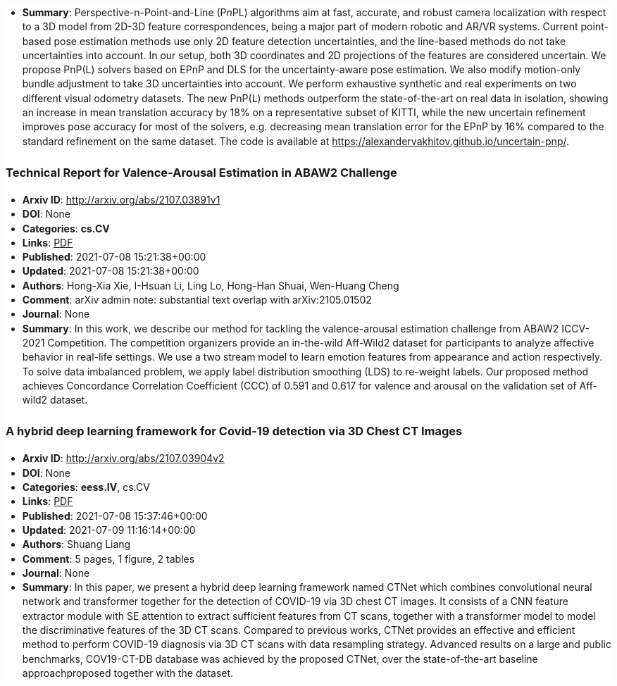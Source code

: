 - **Summary**: Perspective-n-Point-and-Line (P$n$PL) algorithms aim at fast, accurate, and robust camera localization with respect to a 3D model from 2D-3D feature correspondences, being a major part of modern robotic and AR/VR systems. Current point-based pose estimation methods use only 2D feature detection uncertainties, and the line-based methods do not take uncertainties into account. In our setup, both 3D coordinates and 2D projections of the features are considered uncertain. We propose PnP(L) solvers based on EPnP and DLS for the uncertainty-aware pose estimation. We also modify motion-only bundle adjustment to take 3D uncertainties into account. We perform exhaustive synthetic and real experiments on two different visual odometry datasets. The new PnP(L) methods outperform the state-of-the-art on real data in isolation, showing an increase in mean translation accuracy by 18% on a representative subset of KITTI, while the new uncertain refinement improves pose accuracy for most of the solvers, e.g. decreasing mean translation error for the EPnP by 16% compared to the standard refinement on the same dataset. The code is available at https://alexandervakhitov.github.io/uncertain-pnp/.



### Technical Report for Valence-Arousal Estimation in ABAW2 Challenge
- **Arxiv ID**: http://arxiv.org/abs/2107.03891v1
- **DOI**: None
- **Categories**: **cs.CV**
- **Links**: [PDF](http://arxiv.org/pdf/2107.03891v1)
- **Published**: 2021-07-08 15:21:38+00:00
- **Updated**: 2021-07-08 15:21:38+00:00
- **Authors**: Hong-Xia Xie, I-Hsuan Li, Ling Lo, Hong-Han Shuai, Wen-Huang Cheng
- **Comment**: arXiv admin note: substantial text overlap with arXiv:2105.01502
- **Journal**: None
- **Summary**: In this work, we describe our method for tackling the valence-arousal estimation challenge from ABAW2 ICCV-2021 Competition. The competition organizers provide an in-the-wild Aff-Wild2 dataset for participants to analyze affective behavior in real-life settings. We use a two stream model to learn emotion features from appearance and action respectively. To solve data imbalanced problem, we apply label distribution smoothing (LDS) to re-weight labels. Our proposed method achieves Concordance Correlation Coefficient (CCC) of 0.591 and 0.617 for valence and arousal on the validation set of Aff-wild2 dataset.



### A hybrid deep learning framework for Covid-19 detection via 3D Chest CT Images
- **Arxiv ID**: http://arxiv.org/abs/2107.03904v2
- **DOI**: None
- **Categories**: **eess.IV**, cs.CV
- **Links**: [PDF](http://arxiv.org/pdf/2107.03904v2)
- **Published**: 2021-07-08 15:37:46+00:00
- **Updated**: 2021-07-09 11:16:14+00:00
- **Authors**: Shuang Liang
- **Comment**: 5 pages, 1 figure, 2 tables
- **Journal**: None
- **Summary**: In this paper, we present a hybrid deep learning framework named CTNet which combines convolutional neural network and transformer together for the detection of COVID-19 via 3D chest CT images. It consists of a CNN feature extractor module with SE attention to extract sufficient features from CT scans, together with a transformer model to model the discriminative features of the 3D CT scans. Compared to previous works, CTNet provides an effective and efficient method to perform COVID-19 diagnosis via 3D CT scans with data resampling strategy. Advanced results on a large and public benchmarks, COV19-CT-DB database was achieved by the proposed CTNet, over the state-of-the-art baseline approachproposed together with the dataset.
